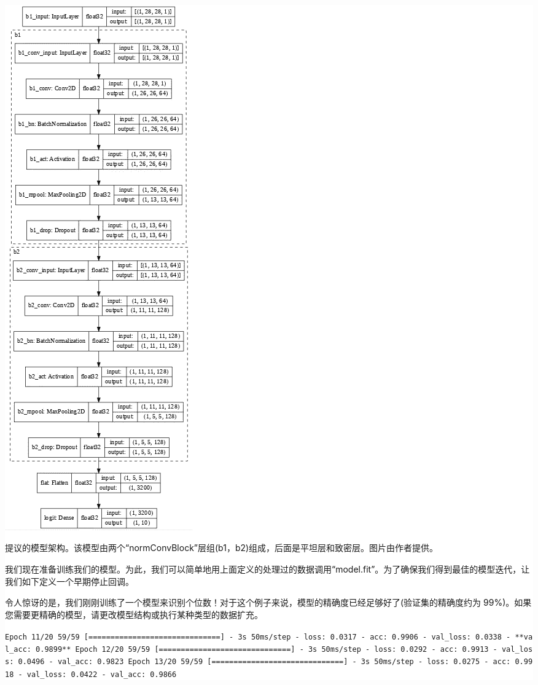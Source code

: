 ![](img/43ab7916c87b5544f002096bf4cb7417.png)

提议的模型架构。该模型由两个“normConvBlock”层组(b1，b2)组成，后面是平坦层和致密层。图片由作者提供。

我们现在准备训练我们的模型。为此，我们可以简单地用上面定义的处理过的数据调用“model.fit”。为了确保我们得到最佳的模型迭代，让我们如下定义一个早期停止回调。

令人惊讶的是，我们刚刚训练了一个模型来识别个位数！对于这个例子来说，模型的精确度已经足够好了(验证集的精确度约为 99%)。如果您需要更精确的模型，请更改模型结构或执行某种类型的数据扩充。

```
Epoch 11/20 59/59 [==============================] - 3s 50ms/step - loss: 0.0317 - acc: 0.9906 - val_loss: 0.0338 - **val_acc: 0.9899** Epoch 12/20 59/59 [==============================] - 3s 50ms/step - loss: 0.0292 - acc: 0.9913 - val_loss: 0.0496 - val_acc: 0.9823 Epoch 13/20 59/59 [==============================] - 3s 50ms/step - loss: 0.0275 - acc: 0.9918 - val_loss: 0.0422 - val_acc: 0.9866
```
